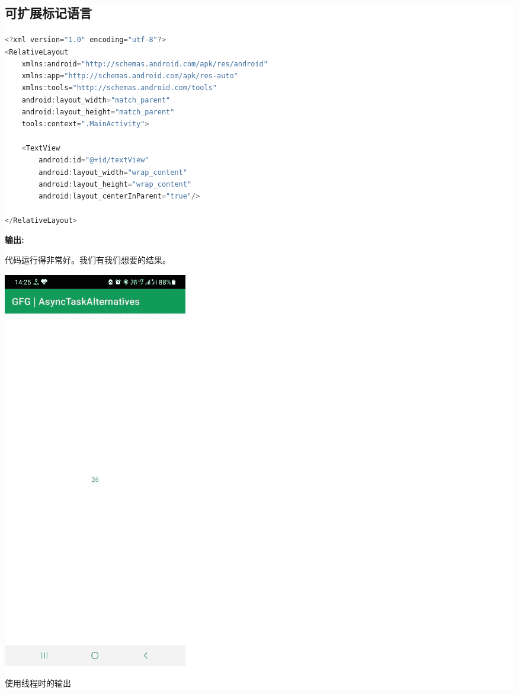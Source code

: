 ## 可扩展标记语言

```kt
<?xml version="1.0" encoding="utf-8"?>
<RelativeLayout
    xmlns:android="http://schemas.android.com/apk/res/android"
    xmlns:app="http://schemas.android.com/apk/res-auto"
    xmlns:tools="http://schemas.android.com/tools"
    android:layout_width="match_parent"
    android:layout_height="match_parent"
    tools:context=".MainActivity">

    <TextView
        android:id="@+id/textView"
        android:layout_width="wrap_content"
        android:layout_height="wrap_content"
        android:layout_centerInParent="true"/>

</RelativeLayout>
```

**输出:**

代码运行得非常好。我们有我们想要的结果。

![](img/643cc2a48233de8be108dd067bb5189c.png)

使用线程时的输出
